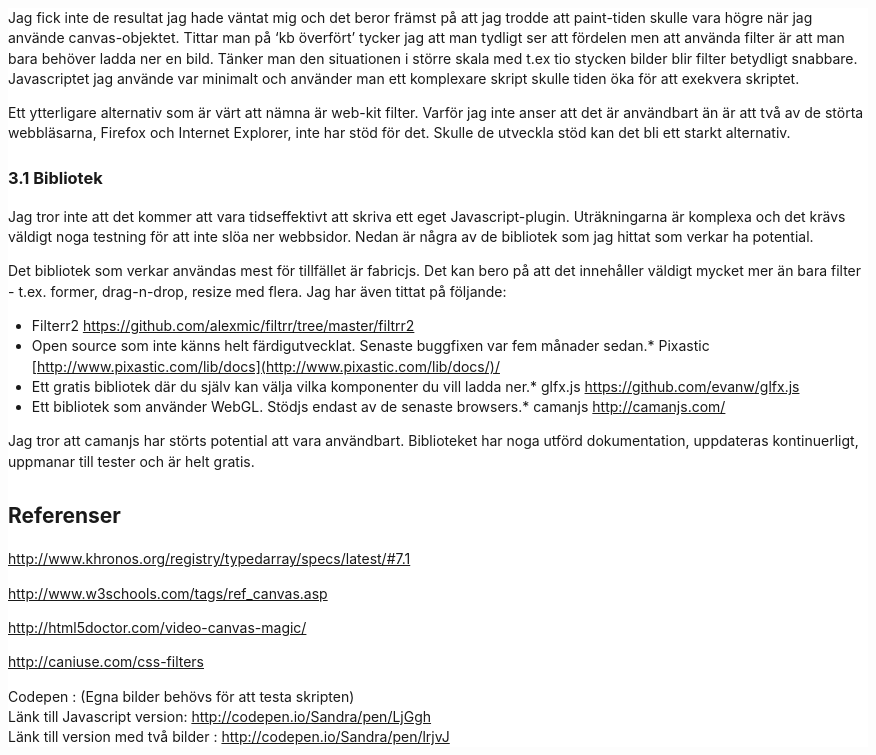 
Jag fick inte de resultat jag hade väntat mig och det beror främst på att jag trodde att paint-tiden skulle vara högre när jag använde canvas-objektet. Tittar man på ‘kb överfört’ tycker jag att man tydligt ser att fördelen men att använda filter är att man bara behöver ladda ner en bild. Tänker man den situationen i större skala med t.ex tio stycken bilder blir filter betydligt snabbare. Javascriptet jag använde var minimalt och använder man ett komplexare skript skulle tiden öka för att exekvera skriptet.

Ett ytterligare alternativ som är värt att nämna är web-kit filter. Varför jag inte anser att det är användbart än är att två av de störta webbläsarna, Firefox och Internet Explorer, inte har stöd för det. Skulle de utveckla stöd kan det bli ett starkt alternativ.

### 3.1 Bibliotek
Jag tror inte att det kommer att vara tidseffektivt att skriva ett eget Javascript-plugin. Uträkningarna är komplexa och det krävs väldigt noga testning för att inte slöa ner webbsidor. Nedan är några av de bibliotek som jag hittat som verkar ha potential.

Det bibliotek som verkar användas mest för tillfället är fabricjs. Det kan bero på att det innehåller väldigt mycket mer än bara filter - t.ex. former, drag-n-drop, resize med flera. Jag har även tittat på följande:

*   Filterr2 https://github.com/alexmic/filtrr/tree/master/filtrr2
*   Open source som inte känns helt färdigutvecklat. Senaste buggfixen var fem månader sedan.*   Pixastic [http://www.pixastic.com/lib/docs](http://www.pixastic.com/lib/docs/)/
*   Ett gratis bibliotek där du själv kan välja vilka komponenter du vill ladda ner.*   glfx.js https://github.com/evanw/glfx.js
*   Ett bibliotek som använder WebGL. Stödjs endast av de senaste browsers.*   camanjs http://camanjs.com/

Jag tror att camanjs har störts potential att vara användbart. Biblioteket har noga utförd dokumentation, uppdateras kontinuerligt, uppmanar till tester och är helt gratis.

## Referenser

http://www.khronos.org/registry/typedarray/specs/latest/#7.1

http://www.w3schools.com/tags/ref_canvas.asp

http://html5doctor.com/video-canvas-magic/

http://caniuse.com/css-filters

Codepen :
(Egna bilder behövs för att testa skripten) <br />
Länk till Javascript version: http://codepen.io/Sandra/pen/LjGgh <br />
Länk till version med två bilder :  http://codepen.io/Sandra/pen/lrjvJ